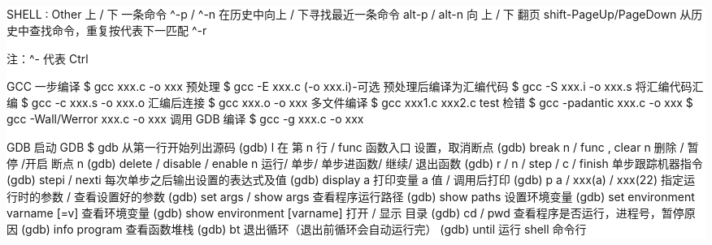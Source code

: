 SHELL : Other
上 / 下 一条命令
^-p / ^-n
在历史中向上 / 下寻找最近一条命令
alt-p / alt-n
向 上 / 下 翻页
shift-PageUp/PageDown
从历史中查找命令，重复按代表下一匹配
^-r

注：^- 代表 Ctrl

GCC
一步编译
$ gcc xxx.c -o xxx
预处理
$ gcc -E xxx.c (-o xxx.i)-可选
预处理后编译为汇编代码
$ gcc -S xxx.i -o xxx.s
将汇编代码汇编
$ gcc -c xxx.s -o xxx.o
汇编后连接
$ gcc xxx.o -o xxx
多文件编译
$ gcc xxx1.c xxx2.c test
检错
$ gcc -padantic xxx.c -o xxx
$ gcc -Wall/Werror xxx.c -o xxx
调用 GDB 编译
$ gcc -g xxx.c -o xxx

GDB
启动 GDB
$ gdb <file>
从第一行开始列出源码
(gdb) l
在 第 n 行 / func 函数入口 设置，取消断点
(gdb) break n / func , clear n
删除 / 暂停 /开启 断点 n
(gdb) delete / disable / enable n
运行/ 单步/ 单步进函数/ 继续/ 退出函数
(gdb) r / n / step / c / finish
单步跟踪机器指令
(gdb) stepi / nexti
每次单步之后输出设置的表达式及值
(gdb) display a
打印变量 a 值 / 调用后打印
(gdb) p a / xxx(a) / xxx(22)
指定运行时的参数 / 查看设置好的参数
(gdb) set args / show args
查看程序运行路径
(gdb) show paths
设置环境变量
(gdb) set environment varname [=v]
查看环境变量
(gdb) show environment [varname]
打开 / 显示 目录
(gdb) cd / pwd
查看程序是否运行，进程号，暂停原因
(gdb) info program
查看函数堆栈
(gdb) bt
退出循环（退出前循环会自动运行完）
(gdb) until
运行 shell 命令行